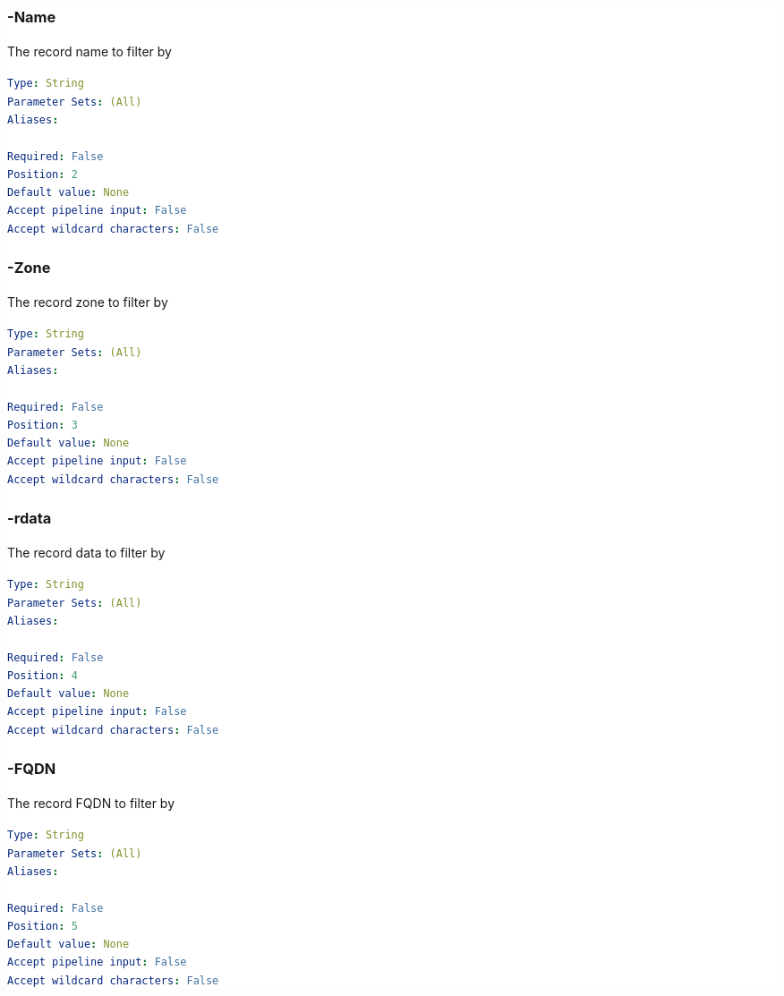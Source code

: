 ### -Name
The record name to filter by

```yaml
Type: String
Parameter Sets: (All)
Aliases:

Required: False
Position: 2
Default value: None
Accept pipeline input: False
Accept wildcard characters: False
```

### -Zone
The record zone to filter by

```yaml
Type: String
Parameter Sets: (All)
Aliases:

Required: False
Position: 3
Default value: None
Accept pipeline input: False
Accept wildcard characters: False
```

### -rdata
The record data to filter by

```yaml
Type: String
Parameter Sets: (All)
Aliases:

Required: False
Position: 4
Default value: None
Accept pipeline input: False
Accept wildcard characters: False
```

### -FQDN
The record FQDN to filter by

```yaml
Type: String
Parameter Sets: (All)
Aliases:

Required: False
Position: 5
Default value: None
Accept pipeline input: False
Accept wildcard characters: False
```
